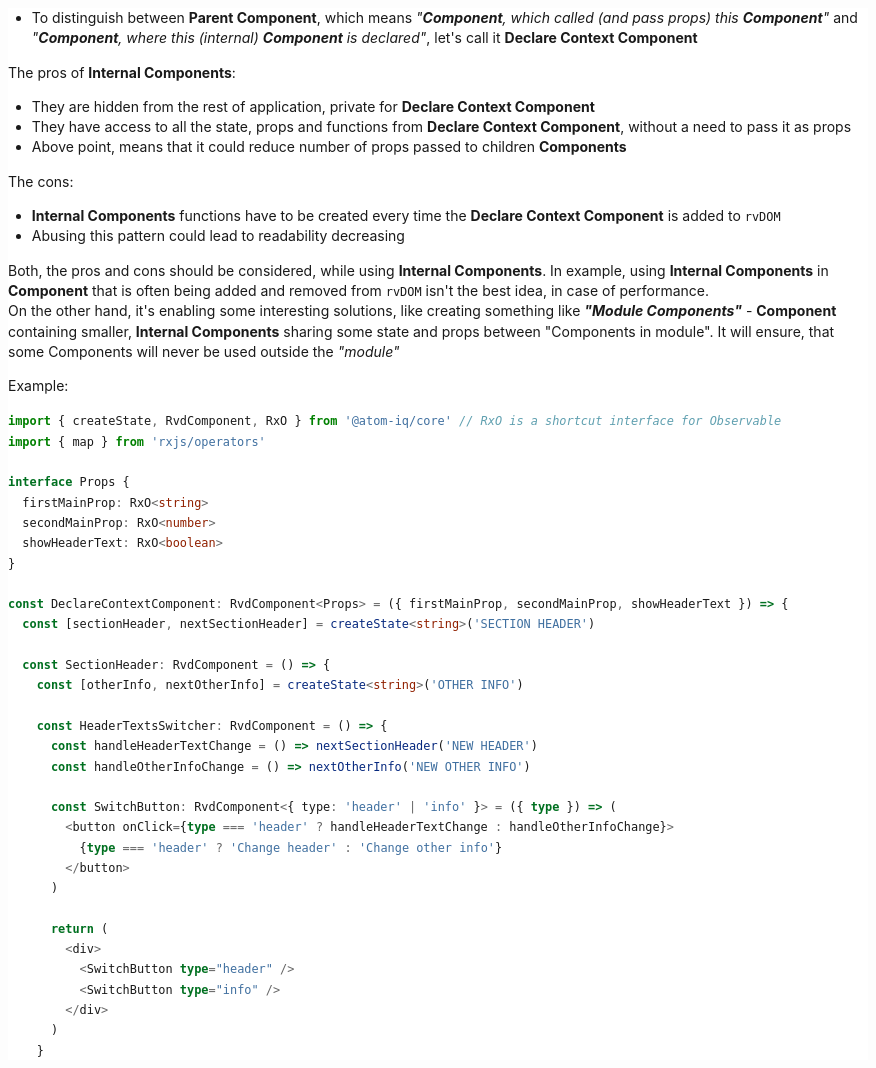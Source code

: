 
- To distinguish between **Parent Component**, which means *"**Component**, which called (and pass props) this **Component**"*
  and *"**Component**, where this (internal) **Component** is declared"*, let's call it **Declare Context Component**


The pros of **Internal Components**:
- They are hidden from the rest of application, private for **Declare Context Component**
- They have access to all the state, props and functions from **Declare Context Component**, without a need to pass it
  as props
- Above point, means that it could reduce number of props passed to children **Components**

The cons:
- **Internal Components** functions have to be created every time the **Declare Context Component** is added to `rvDOM`
- Abusing this pattern could lead to readability decreasing

Both, the pros and cons should be considered, while using **Internal Components**. In example, using **Internal Components**
in **Component** that is often being added and removed from `rvDOM` isn't the best idea, in case of performance.  
On the other hand, it's enabling some interesting solutions, like creating something like _**"Module Components"**_ -
**Component** containing smaller, **Internal Components** sharing some state and props between "Components in module".
It will ensure, that some Components will never be used outside the *"module"*

Example:
```typescript jsx
import { createState, RvdComponent, RxO } from '@atom-iq/core' // RxO is a shortcut interface for Observable
import { map } from 'rxjs/operators'

interface Props {
  firstMainProp: RxO<string>
  secondMainProp: RxO<number>
  showHeaderText: RxO<boolean>
}

const DeclareContextComponent: RvdComponent<Props> = ({ firstMainProp, secondMainProp, showHeaderText }) => { 
  const [sectionHeader, nextSectionHeader] = createState<string>('SECTION HEADER')

  const SectionHeader: RvdComponent = () => {
    const [otherInfo, nextOtherInfo] = createState<string>('OTHER INFO')

    const HeaderTextsSwitcher: RvdComponent = () => {
      const handleHeaderTextChange = () => nextSectionHeader('NEW HEADER')
      const handleOtherInfoChange = () => nextOtherInfo('NEW OTHER INFO')
        
      const SwitchButton: RvdComponent<{ type: 'header' | 'info' }> = ({ type }) => (
        <button onClick={type === 'header' ? handleHeaderTextChange : handleOtherInfoChange}>
          {type === 'header' ? 'Change header' : 'Change other info'}
        </button>
      )
        
      return (
        <div>
          <SwitchButton type="header" />
          <SwitchButton type="info" />
        </div>
      )
    } 

```